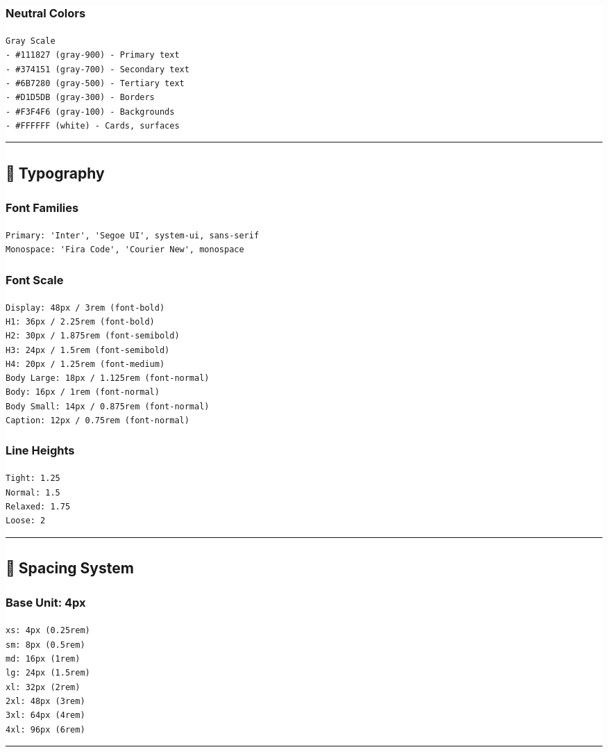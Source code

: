 ### Neutral Colors
```
Gray Scale
- #111827 (gray-900) - Primary text
- #374151 (gray-700) - Secondary text
- #6B7280 (gray-500) - Tertiary text
- #D1D5DB (gray-300) - Borders
- #F3F4F6 (gray-100) - Backgrounds
- #FFFFFF (white) - Cards, surfaces
```

---

## 📝 Typography

### Font Families
```
Primary: 'Inter', 'Segoe UI', system-ui, sans-serif
Monospace: 'Fira Code', 'Courier New', monospace
```

### Font Scale
```
Display: 48px / 3rem (font-bold)
H1: 36px / 2.25rem (font-bold)
H2: 30px / 1.875rem (font-semibold)
H3: 24px / 1.5rem (font-semibold)
H4: 20px / 1.25rem (font-medium)
Body Large: 18px / 1.125rem (font-normal)
Body: 16px / 1rem (font-normal)
Body Small: 14px / 0.875rem (font-normal)
Caption: 12px / 0.75rem (font-normal)
```

### Line Heights
```
Tight: 1.25
Normal: 1.5
Relaxed: 1.75
Loose: 2
```

---

## 📐 Spacing System

### Base Unit: 4px

```
xs: 4px (0.25rem)
sm: 8px (0.5rem)
md: 16px (1rem)
lg: 24px (1.5rem)
xl: 32px (2rem)
2xl: 48px (3rem)
3xl: 64px (4rem)
4xl: 96px (6rem)
```

---